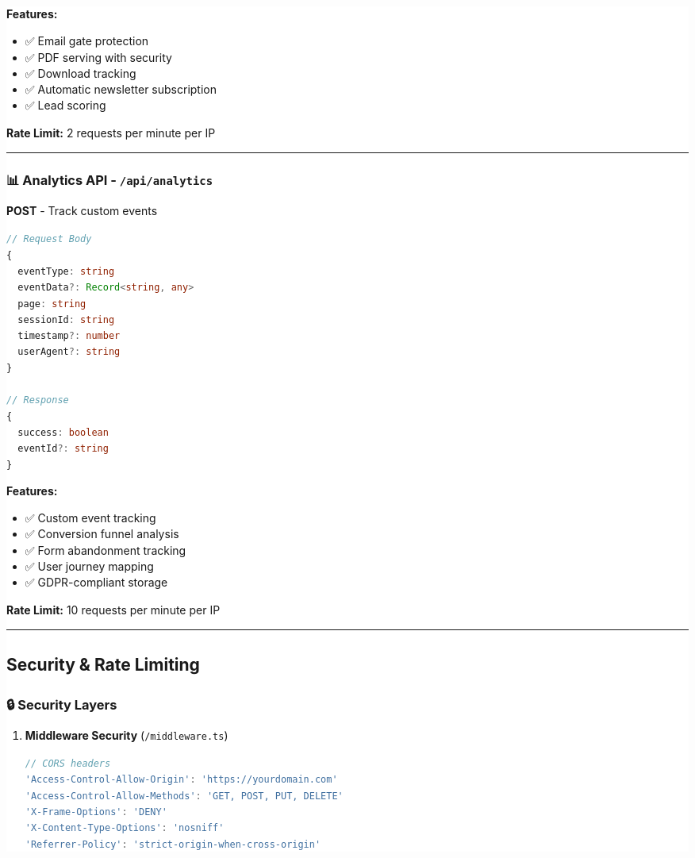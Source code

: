 **Features:**
- ✅ Email gate protection
- ✅ PDF serving with security
- ✅ Download tracking
- ✅ Automatic newsletter subscription
- ✅ Lead scoring

**Rate Limit:** 2 requests per minute per IP

---

### 📊 **Analytics API** - `/api/analytics`

**POST** - Track custom events

```typescript
// Request Body
{
  eventType: string
  eventData?: Record<string, any>
  page: string
  sessionId: string
  timestamp?: number
  userAgent?: string
}

// Response
{
  success: boolean
  eventId?: string
}
```

**Features:**
- ✅ Custom event tracking
- ✅ Conversion funnel analysis
- ✅ Form abandonment tracking
- ✅ User journey mapping
- ✅ GDPR-compliant storage

**Rate Limit:** 10 requests per minute per IP

---

## Security & Rate Limiting

### 🔒 **Security Layers**

1. **Middleware Security** (`/middleware.ts`)
   ```typescript
   // CORS headers
   'Access-Control-Allow-Origin': 'https://yourdomain.com'
   'Access-Control-Allow-Methods': 'GET, POST, PUT, DELETE'
   'X-Frame-Options': 'DENY'
   'X-Content-Type-Options': 'nosniff'
   'Referrer-Policy': 'strict-origin-when-cross-origin'
   ```
